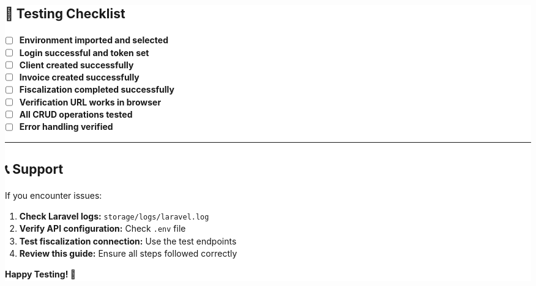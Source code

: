 
## 🎉 Testing Checklist

- [ ] **Environment imported and selected**
- [ ] **Login successful and token set**
- [ ] **Client created successfully**
- [ ] **Invoice created successfully**
- [ ] **Fiscalization completed successfully**
- [ ] **Verification URL works in browser**
- [ ] **All CRUD operations tested**
- [ ] **Error handling verified**

---

## 📞 Support

If you encounter issues:
1. **Check Laravel logs:** `storage/logs/laravel.log`
2. **Verify API configuration:** Check `.env` file
3. **Test fiscalization connection:** Use the test endpoints
4. **Review this guide:** Ensure all steps followed correctly

**Happy Testing! 🚀** 